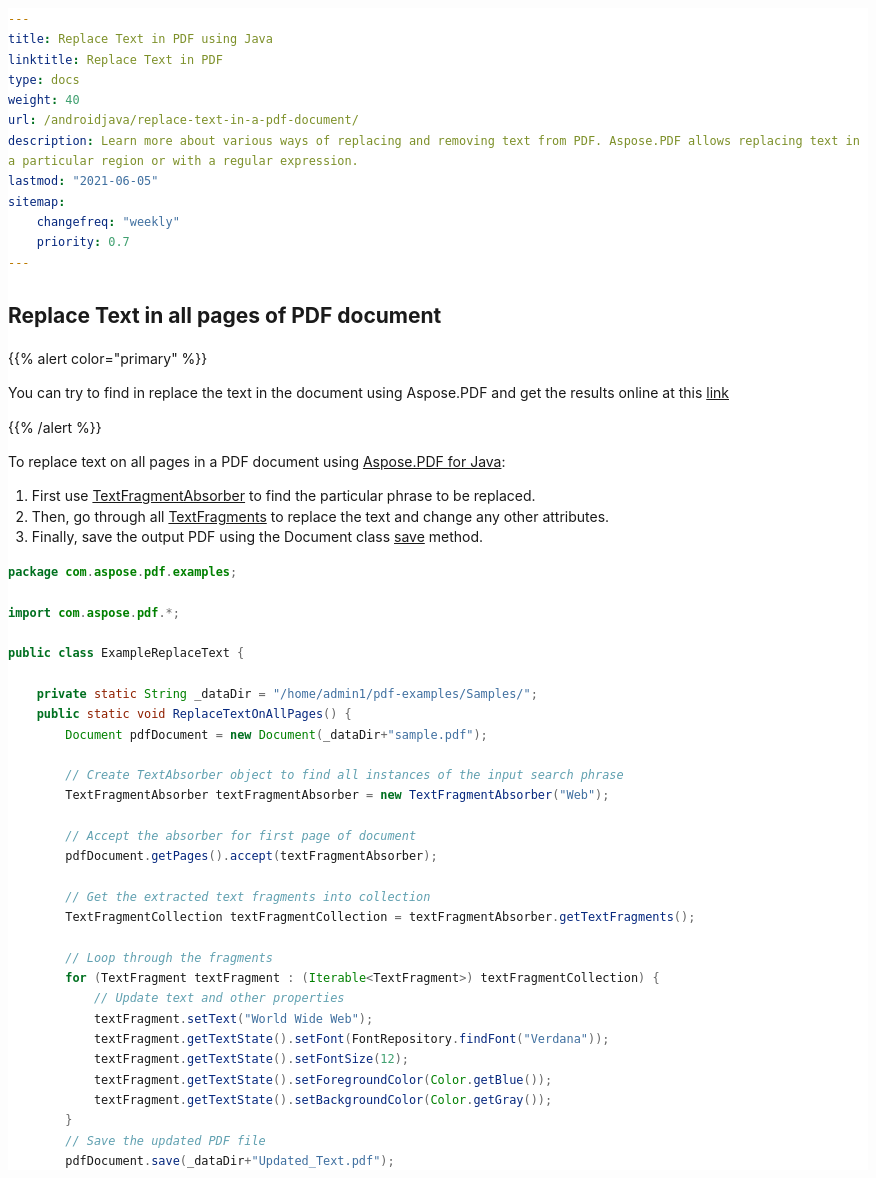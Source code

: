 ```yaml
---
title: Replace Text in PDF using Java
linktitle: Replace Text in PDF
type: docs
weight: 40
url: /androidjava/replace-text-in-a-pdf-document/
description: Learn more about various ways of replacing and removing text from PDF. Aspose.PDF allows replacing text in a particular region or with a regular expression.
lastmod: "2021-06-05"
sitemap:
    changefreq: "weekly"
    priority: 0.7
---
```


## Replace Text in all pages of PDF document

{{% alert color="primary" %}}

You can try to find in replace the text in the document using Aspose.PDF and get the results online at this [link](https://products.aspose.app/pdf/redaction)

{{% /alert %}}

To replace text on all pages in a PDF document using [Aspose.PDF for Java](https://products.aspose.com/pdf/java/):

1. First use [TextFragmentAbsorber](https://apireference.aspose.com/pdf/java/com.aspose.pdf/TextFragmentAbsorber) to find the particular phrase to be replaced.
1. Then, go through all [TextFragments](https://apireference.aspose.com/pdf/java/com.aspose.pdf/TextFragmentAbsorber#getTextFragments--) to replace the text and change any other attributes.
1. Finally, save the output PDF using the Document class [save](https://apireference.aspose.com/pdf/java/com.aspose.pdf/Document#save--) method.

```java
package com.aspose.pdf.examples;

import com.aspose.pdf.*;

public class ExampleReplaceText {
    
    private static String _dataDir = "/home/admin1/pdf-examples/Samples/";
    public static void ReplaceTextOnAllPages() {
        Document pdfDocument = new Document(_dataDir+"sample.pdf");

        // Create TextAbsorber object to find all instances of the input search phrase
        TextFragmentAbsorber textFragmentAbsorber = new TextFragmentAbsorber("Web");
        
        // Accept the absorber for first page of document
        pdfDocument.getPages().accept(textFragmentAbsorber);
        
        // Get the extracted text fragments into collection
        TextFragmentCollection textFragmentCollection = textFragmentAbsorber.getTextFragments();
        
        // Loop through the fragments
        for (TextFragment textFragment : (Iterable<TextFragment>) textFragmentCollection) {
            // Update text and other properties
            textFragment.setText("World Wide Web");
            textFragment.getTextState().setFont(FontRepository.findFont("Verdana"));
            textFragment.getTextState().setFontSize(12);
            textFragment.getTextState().setForegroundColor(Color.getBlue());
            textFragment.getTextState().setBackgroundColor(Color.getGray());
        }
        // Save the updated PDF file
        pdfDocument.save(_dataDir+"Updated_Text.pdf");
```